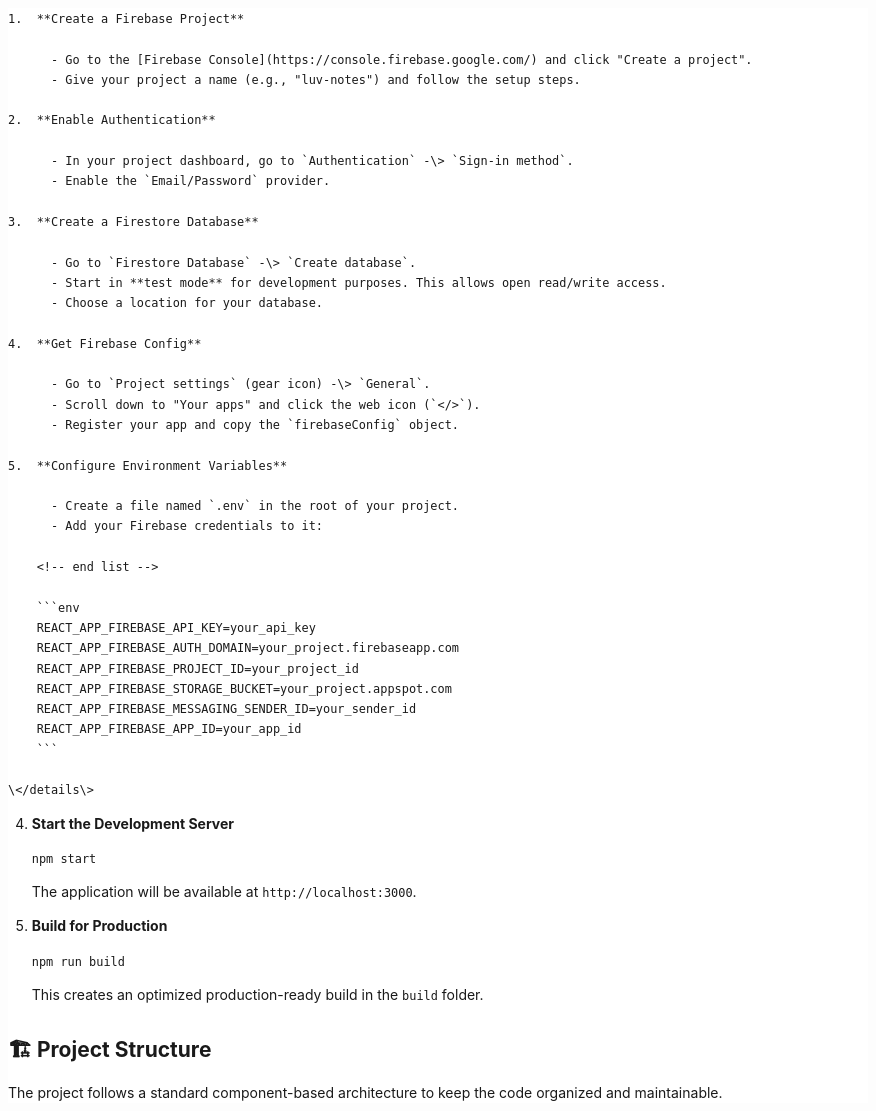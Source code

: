     1.  **Create a Firebase Project**

          - Go to the [Firebase Console](https://console.firebase.google.com/) and click "Create a project".
          - Give your project a name (e.g., "luv-notes") and follow the setup steps.

    2.  **Enable Authentication**

          - In your project dashboard, go to `Authentication` -\> `Sign-in method`.
          - Enable the `Email/Password` provider.

    3.  **Create a Firestore Database**

          - Go to `Firestore Database` -\> `Create database`.
          - Start in **test mode** for development purposes. This allows open read/write access.
          - Choose a location for your database.

    4.  **Get Firebase Config**

          - Go to `Project settings` (gear icon) -\> `General`.
          - Scroll down to "Your apps" and click the web icon (`</>`).
          - Register your app and copy the `firebaseConfig` object.

    5.  **Configure Environment Variables**

          - Create a file named `.env` in the root of your project.
          - Add your Firebase credentials to it:

        <!-- end list -->

        ```env
        REACT_APP_FIREBASE_API_KEY=your_api_key
        REACT_APP_FIREBASE_AUTH_DOMAIN=your_project.firebaseapp.com
        REACT_APP_FIREBASE_PROJECT_ID=your_project_id
        REACT_APP_FIREBASE_STORAGE_BUCKET=your_project.appspot.com
        REACT_APP_FIREBASE_MESSAGING_SENDER_ID=your_sender_id
        REACT_APP_FIREBASE_APP_ID=your_app_id
        ```

    \</details\>

4.  **Start the Development Server**

    ```bash
    npm start
    ```

    The application will be available at `http://localhost:3000`.

5.  **Build for Production**

    ```bash
    npm run build
    ```

    This creates an optimized production-ready build in the `build` folder.

## 🏗️ Project Structure

The project follows a standard component-based architecture to keep the code organized and maintainable.
